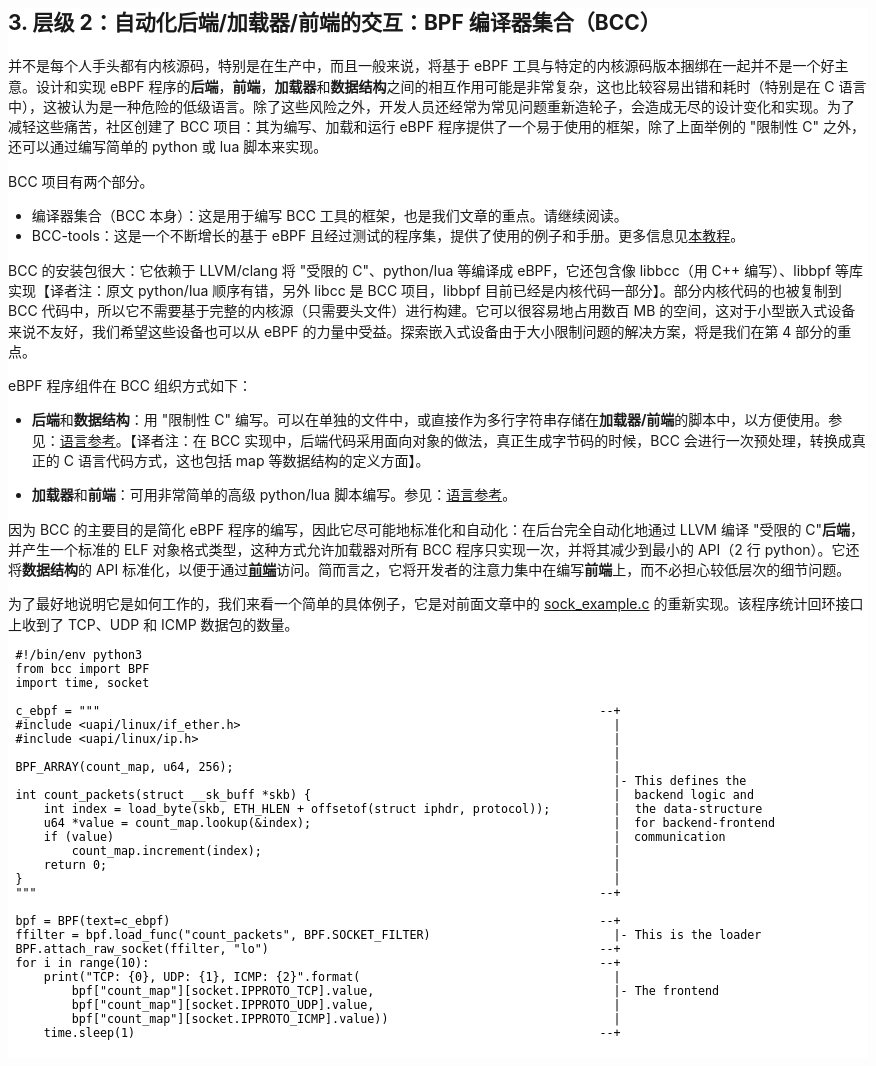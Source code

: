 
## 3. 层级 2：自动化后端/加载器/前端的交互：BPF 编译器集合（BCC）

并不是每个人手头都有内核源码，特别是在生产中，而且一般来说，将基于 eBPF 工具与特定的内核源码版本捆绑在一起并不是一个好主意。设计和实现 eBPF 程序的**后端**，**前端**，**加载器**和**数据结构**之间的相互作用可能是非常复杂，这也比较容易出错和耗时（特别是在 C 语言中），这被认为是一种危险的低级语言。除了这些风险之外，开发人员还经常为常见问题重新造轮子，会造成无尽的设计变化和实现。为了减轻这些痛苦，社区创建了 BCC 项目：其为编写、加载和运行 eBPF 程序提供了一个易于使用的框架，除了上面举例的 "限制性 C" 之外，还可以通过编写简单的 python 或 lua 脚本来实现。

BCC 项目有两个部分。

- 编译器集合（BCC 本身）：这是用于编写 BCC 工具的框架，也是我们文章的重点。请继续阅读。
- BCC-tools：这是一个不断增长的基于 eBPF 且经过测试的程序集，提供了使用的例子和手册。更多信息见[本教程](https://github.com/iovisor/bcc/blob/master/docs/tutorial.md)。

BCC 的安装包很大：它依赖于 LLVM/clang 将 "受限的 C"、python/lua 等编译成 eBPF，它还包含像 libbcc（用 C++ 编写）、libbpf 等库实现【译者注：原文 python/lua 顺序有错，另外 libcc 是 BCC 项目，libbpf 目前已经是内核代码一部分】。部分内核代码的也被复制到 BCC 代码中，所以它不需要基于完整的内核源（只需要头文件）进行构建。它可以很容易地占用数百 MB 的空间，这对于小型嵌入式设备来说不友好，我们希望这些设备也可以从 eBPF 的力量中受益。探索嵌入式设备由于大小限制问题的解决方案，将是我们在第 4 部分的重点。

eBPF 程序组件在 BCC 组织方式如下：

- **后端**和**数据结构**：用 "限制性 C" 编写。可以在单独的文件中，或直接作为多行字符串存储在**加载器/前端**的脚本中，以方便使用。参见：[语言参考](https://github.com/iovisor/bcc/blob/master/docs/reference_guide.md#bpf-c)。【译者注：在 BCC 实现中，后端代码采用面向对象的做法，真正生成字节码的时候，BCC 会进行一次预处理，转换成真正的 C 语言代码方式，这也包括 map 等数据结构的定义方面】。

- **加载器**和**前端**：可用非常简单的高级 python/lua 脚本编写。参见：[语言参考](https://github.com/iovisor/bcc/blob/master/docs/reference_guide.md#bcc-python)。

因为 BCC 的主要目的是简化 eBPF 程序的编写，因此它尽可能地标准化和自动化：在后台完全自动化地通过 LLVM 编译 "受限的 C"**后端**，并产生一个标准的 ELF 对象格式类型，这种方式允许加载器对所有 BCC 程序只实现一次，并将其减少到最小的 API（2 行 python）。它还将**数据结构**的 API 标准化，以便于通过[**前端**](https://github.com/torvalds/linux/blob/v4.20/samples/bpf/sock_example.c)访问。简而言之，它将开发者的注意力集中在编写**前端**上，而不必担心较低层次的细节问题。

为了最好地说明它是如何工作的，我们来看一个简单的具体例子，它是对前面文章中的 [sock_example.c](https://github.com/torvalds/linux/blob/v4.20/samples/bpf/sock_example.c) 的重新实现。该程序统计回环接口上收到了 TCP、UDP 和 ICMP 数据包的数量。![Counting how many TCP, UDP and ICMP packets are received on the loopback interface.](eBPF-Part3-Diagram2.jpg)
